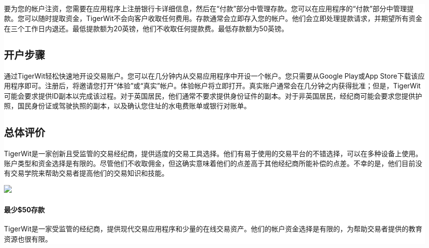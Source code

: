要为您的帐户注资，您需要在应用程序上注册银行卡详细信息，然后在“付款”部分中管理存款。您可以在应用程序的“付款”部分中管理提款。您可以随时提取资金，TigerWit不会向客户收取任何费用。存款通常会立即存入您的帐户。他们会立即处理提款请求，并期望所有资金在三个工作日内退还。最低提款额为20英镑，他们不收取任何提款费。最低存款额为50英镑。

## 开户步骤

通过TigerWit轻松快速地开设交易账户。您可以在几分钟内从交易应用程序中开设一个帐户。您只需要从Google Play或App Store下载该应用程序即可。注册后，将邀请您打开“体验”或“真实”帐户。体验帐户将立即打开。真实账户通常会在几分钟之内获得批准；但是，TigerWit可能会要求提供ID副本以完成该过程。对于英国居民，他们通常不要求提供身份证件的副本。对于非英国居民，经纪商可能会要求您提供护照，国民身份证或驾驶执照的副本，以及确认您住址的水电费账单或银行对账单。

## 总体评价

TigerWit是一家创新且受监管的交易经纪商，提供适度的交易工具选择。他们有易于使用的交易平台的不错选择，可以在多种设备上使用。账户类型和资金选择是有限的。尽管他们不收取佣金，但这确实意味着他们的点差高于其他经纪商所能补偿的点差。不幸的是，他们目前没有交易学院来帮助交易者提高他们的交易知识和技能。

![](https://cdn.fendou.la/funstoutiao/2020/11/TigerWit-Logo.png)

#### 最少$50存款

TigerWit是一家受监管的经纪商，提供现代交易应用程序和少量的在线交易资产。他们的帐户资金选择是有限的，为帮助交易者提供的教育资源也很有限。
